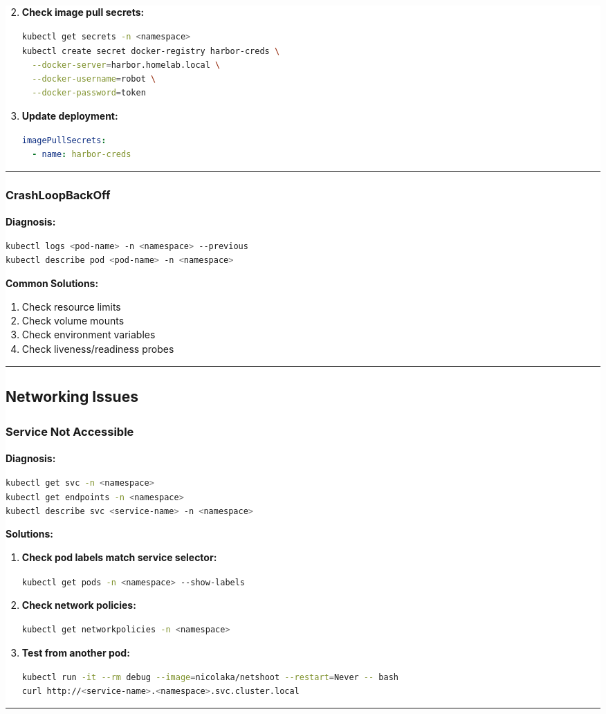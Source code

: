 2. **Check image pull secrets:**
   ```bash
   kubectl get secrets -n <namespace>
   kubectl create secret docker-registry harbor-creds \
     --docker-server=harbor.homelab.local \
     --docker-username=robot \
     --docker-password=token
   ```

3. **Update deployment:**
   ```yaml
   imagePullSecrets:
     - name: harbor-creds
   ```

---

### CrashLoopBackOff

**Diagnosis:**
```bash
kubectl logs <pod-name> -n <namespace> --previous
kubectl describe pod <pod-name> -n <namespace>
```

**Common Solutions:**
1. Check resource limits
2. Check volume mounts
3. Check environment variables
4. Check liveness/readiness probes

---

## Networking Issues

### Service Not Accessible

**Diagnosis:**
```bash
kubectl get svc -n <namespace>
kubectl get endpoints -n <namespace>
kubectl describe svc <service-name> -n <namespace>
```

**Solutions:**
1. **Check pod labels match service selector:**
   ```bash
   kubectl get pods -n <namespace> --show-labels
   ```

2. **Check network policies:**
   ```bash
   kubectl get networkpolicies -n <namespace>
   ```

3. **Test from another pod:**
   ```bash
   kubectl run -it --rm debug --image=nicolaka/netshoot --restart=Never -- bash
   curl http://<service-name>.<namespace>.svc.cluster.local
   ```

---